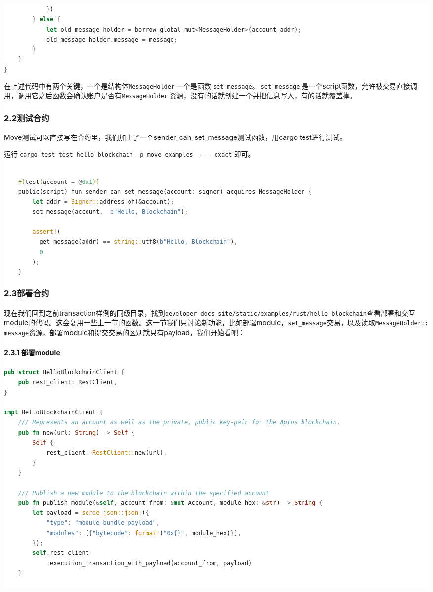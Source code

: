 ```rust
            })
        } else {
            let old_message_holder = borrow_global_mut<MessageHolder>(account_addr);
            old_message_holder.message = message;
        }
    }
}
```

在上述代码中有两个关键，一个是结构体`MessageHolder` 一个是函数 `set_message`。 `set_message` 是一个script函数，允许被交易直接调用，调用它之后函数会确认账户是否有`MessageHolder` 资源，没有的话就创建一个并把信息写入，有的话就覆盖掉。

### 2.2测试合约

Move测试可以直接写在合约里，我们加上了一个sender_can_set_message测试函数，用cargo test进行测试。

运行 `cargo test test_hello_blockchain -p move-examples -- --exact` 即可。

```rust

    #[test(account = @0x1)]
    public(script) fun sender_can_set_message(account: signer) acquires MessageHolder {
        let addr = Signer::address_of(&account);
        set_message(account,  b"Hello, Blockchain");

        assert!(
          get_message(addr) == string::utf8(b"Hello, Blockchain"),
          0
        );
    }
```

### 2.3部署合约

现在我们回到之前transaction样例的同级目录，找到`developer-docs-site/static/examples/rust/hello_blockchain`查看部署和交互module的代码。这会复用一些上一节的函数。这一节我们只讨论新功能，比如部署module，`set_message`交易，以及读取`MessageHolder::message`资源，部署module和提交交易的区别就只有payload，我们开始看吧：

#### 2.3.1 部署module

```rust
pub struct HelloBlockchainClient {
    pub rest_client: RestClient,
}

impl HelloBlockchainClient {
    /// Represents an account as well as the private, public key-pair for the Aptos blockchain.
    pub fn new(url: String) -> Self {
        Self {
            rest_client: RestClient::new(url),
        }
    }

    /// Publish a new module to the blockchain within the specified account
    pub fn publish_module(&self, account_from: &mut Account, module_hex: &str) -> String {
        let payload = serde_json::json!({
            "type": "module_bundle_payload",
            "modules": [{"bytecode": format!("0x{}", module_hex)}],
        });
        self.rest_client
            .execution_transaction_with_payload(account_from, payload)
    }
    
```

